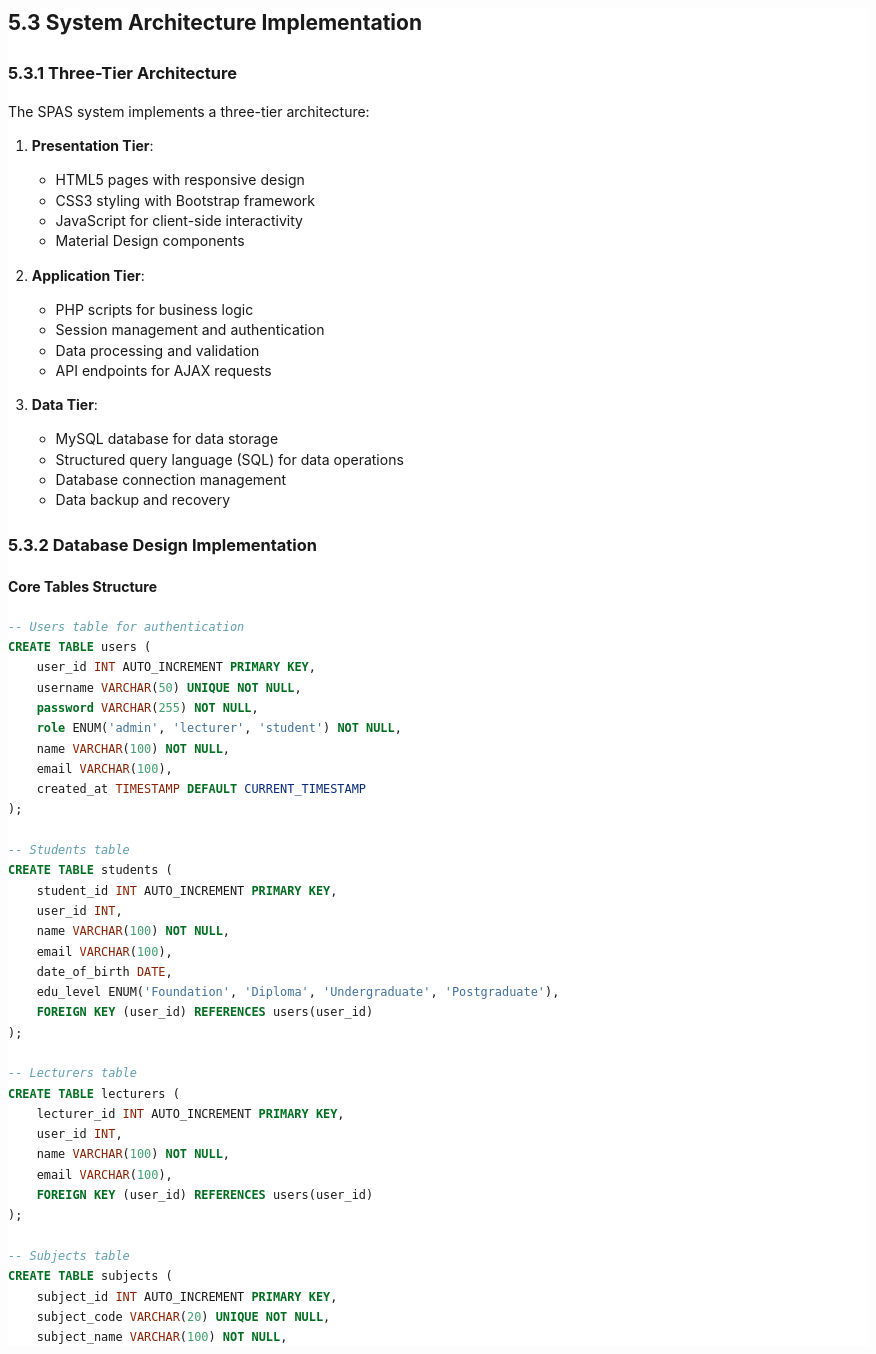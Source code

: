 ## 5.3 System Architecture Implementation

### 5.3.1 Three-Tier Architecture

The SPAS system implements a three-tier architecture:

1. **Presentation Tier**:
   - HTML5 pages with responsive design
   - CSS3 styling with Bootstrap framework
   - JavaScript for client-side interactivity
   - Material Design components

2. **Application Tier**:
   - PHP scripts for business logic
   - Session management and authentication
   - Data processing and validation
   - API endpoints for AJAX requests

3. **Data Tier**:
   - MySQL database for data storage
   - Structured query language (SQL) for data operations
   - Database connection management
   - Data backup and recovery

### 5.3.2 Database Design Implementation

#### Core Tables Structure
```sql
-- Users table for authentication
CREATE TABLE users (
    user_id INT AUTO_INCREMENT PRIMARY KEY,
    username VARCHAR(50) UNIQUE NOT NULL,
    password VARCHAR(255) NOT NULL,
    role ENUM('admin', 'lecturer', 'student') NOT NULL,
    name VARCHAR(100) NOT NULL,
    email VARCHAR(100),
    created_at TIMESTAMP DEFAULT CURRENT_TIMESTAMP
);

-- Students table
CREATE TABLE students (
    student_id INT AUTO_INCREMENT PRIMARY KEY,
    user_id INT,
    name VARCHAR(100) NOT NULL,
    email VARCHAR(100),
    date_of_birth DATE,
    edu_level ENUM('Foundation', 'Diploma', 'Undergraduate', 'Postgraduate'),
    FOREIGN KEY (user_id) REFERENCES users(user_id)
);

-- Lecturers table
CREATE TABLE lecturers (
    lecturer_id INT AUTO_INCREMENT PRIMARY KEY,
    user_id INT,
    name VARCHAR(100) NOT NULL,
    email VARCHAR(100),
    FOREIGN KEY (user_id) REFERENCES users(user_id)
);

-- Subjects table
CREATE TABLE subjects (
    subject_id INT AUTO_INCREMENT PRIMARY KEY,
    subject_code VARCHAR(20) UNIQUE NOT NULL,
    subject_name VARCHAR(100) NOT NULL,
```